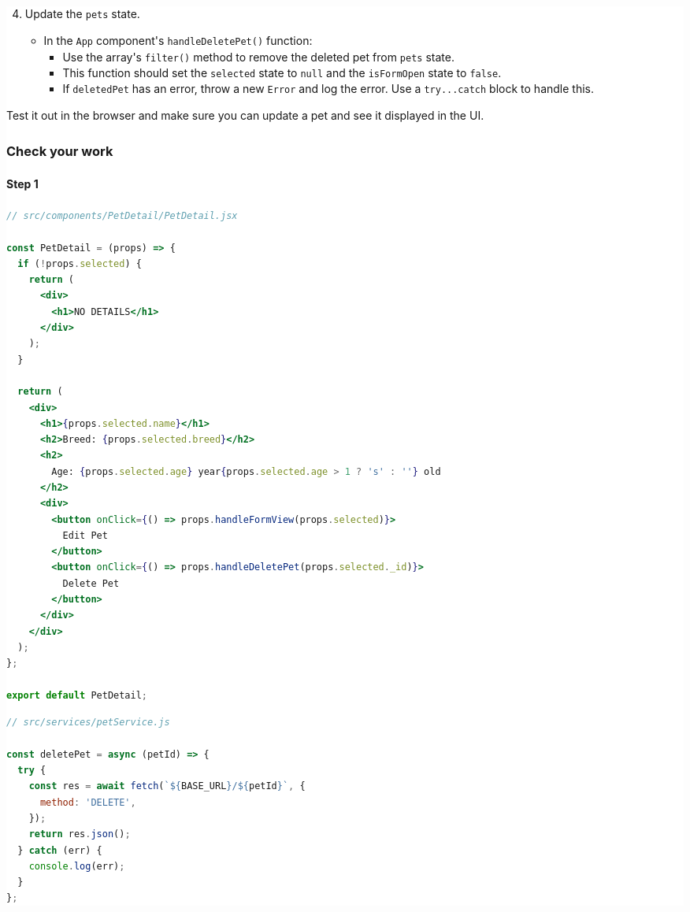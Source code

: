 4. Update the `pets` state.

   - In the `App` component's `handleDeletePet()` function:
     - Use the array's `filter()` method to remove the deleted pet from `pets` state.
     - This function should set the `selected` state to `null` and the `isFormOpen` state to `false`.
     - If `deletedPet` has an error, throw a new `Error` and log the error. Use a `try...catch` block to handle this.

Test it out in the browser and make sure you can update a pet and see it displayed in the UI.

### Check your work

#### Step 1

```jsx
// src/components/PetDetail/PetDetail.jsx

const PetDetail = (props) => {
  if (!props.selected) {
    return (
      <div>
        <h1>NO DETAILS</h1>
      </div>
    );
  }

  return (
    <div>
      <h1>{props.selected.name}</h1>
      <h2>Breed: {props.selected.breed}</h2>
      <h2>
        Age: {props.selected.age} year{props.selected.age > 1 ? 's' : ''} old
      </h2>
      <div>
        <button onClick={() => props.handleFormView(props.selected)}>
          Edit Pet
        </button>
        <button onClick={() => props.handleDeletePet(props.selected._id)}>
          Delete Pet
        </button>
      </div>
    </div>
  );
};

export default PetDetail;
```

```js
// src/services/petService.js

const deletePet = async (petId) => {
  try {
    const res = await fetch(`${BASE_URL}/${petId}`, {
      method: 'DELETE',
    });
    return res.json();
  } catch (err) {
    console.log(err);
  }
};
```
